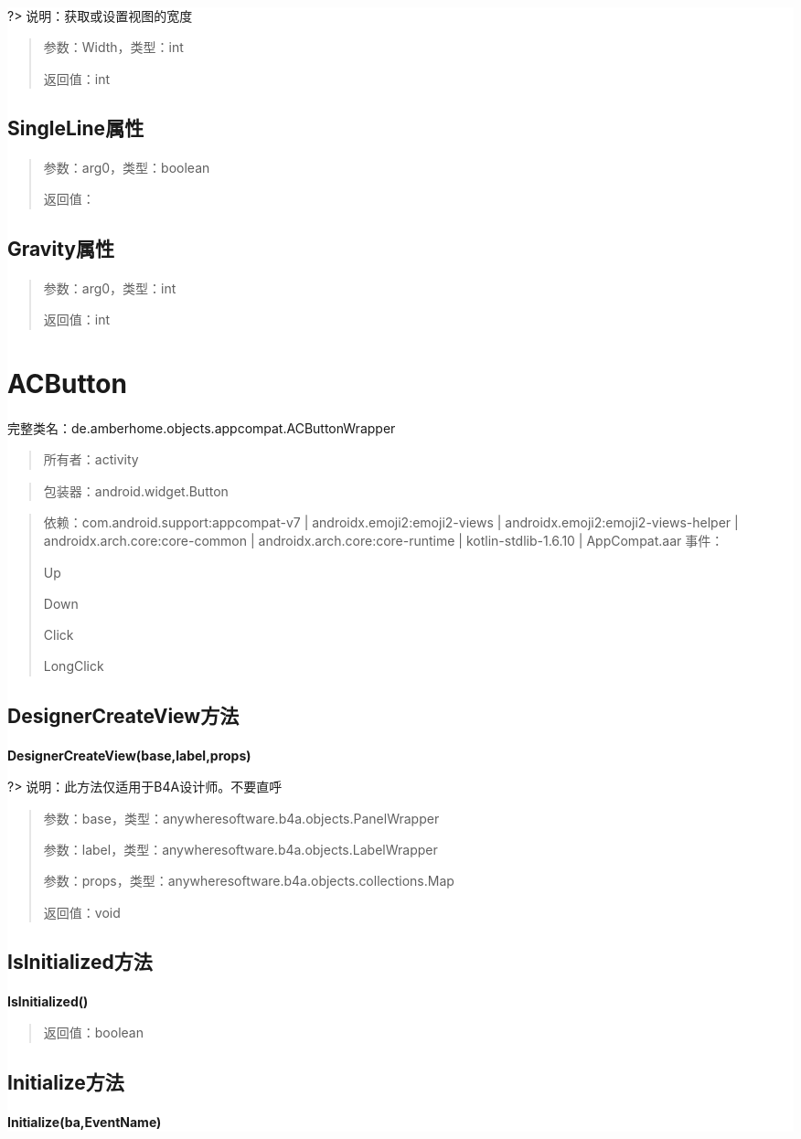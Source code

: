 ?> 说明：获取或设置视图的宽度
>
> 参数：Width，类型：int
>
> 返回值：int
## SingleLine属性
>
> 参数：arg0，类型：boolean
>
> 返回值：
## Gravity属性
>
> 参数：arg0，类型：int
>
> 返回值：int

# ACButton
完整类名：de.amberhome.objects.appcompat.ACButtonWrapper
> 所有者：activity

> 包装器：android.widget.Button

> 依赖：com.android.support:appcompat-v7 | androidx.emoji2:emoji2-views | androidx.emoji2:emoji2-views-helper | androidx.arch.core:core-common | androidx.arch.core:core-runtime | kotlin-stdlib-1.6.10 | AppCompat.aar
> 事件：
>
> Up
>
> Down
>
> Click
>
> LongClick
## DesignerCreateView方法
**DesignerCreateView(base,label,props)**

?> 说明：此方法仅适用于B4A设计师。不要直呼
>
> 参数：base，类型：anywheresoftware.b4a.objects.PanelWrapper
>
> 参数：label，类型：anywheresoftware.b4a.objects.LabelWrapper
>
> 参数：props，类型：anywheresoftware.b4a.objects.collections.Map
>
> 返回值：void
## IsInitialized方法
**IsInitialized()**
>
> 返回值：boolean
## Initialize方法
**Initialize(ba,EventName)**
